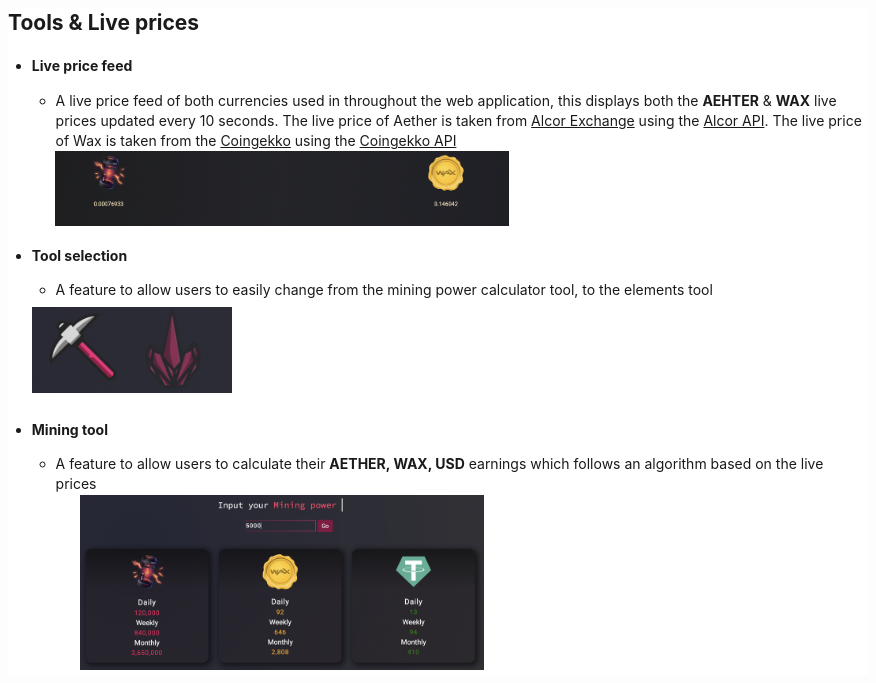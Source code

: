 ## Tools & Live prices
* **Live price feed**
    * A live price feed of both currencies used in throughout the web application, this displays both the **AEHTER** & **WAX** live prices updated every 10 seconds. The live price of Aether is taken from [Alcor Exchange](https://wax.alcor.exchange/trade/aether-e.rplanet_wax-eosio.token) using the [Alcor API](https://docs.alcor.exchange/developers-api). The live price of Wax is taken from the [Coingekko](https://www.coingecko.com/en/coins/wax) using the [Coingekko API](https://www.coingecko.com/en/api#explore-api)
    <img src="assets/images/readme/liveprices.png" alt="mining power" width="500" height="75"/>



* **Tool selection**
    * A feature to allow users to easily change from the mining power calculator tool, to the elements tool
    <img src="assets/images/readme/toolselector.png" alt="mining power" width="200" height="100"/>


* **Mining tool**
    * A feature to allow users to calculate their **AETHER, WAX, USD** earnings which follows an algorithm based on the live prices
    <img src="assets/images/readme/miningpower_result.png" alt="mining power" width="500" height="175"/>

